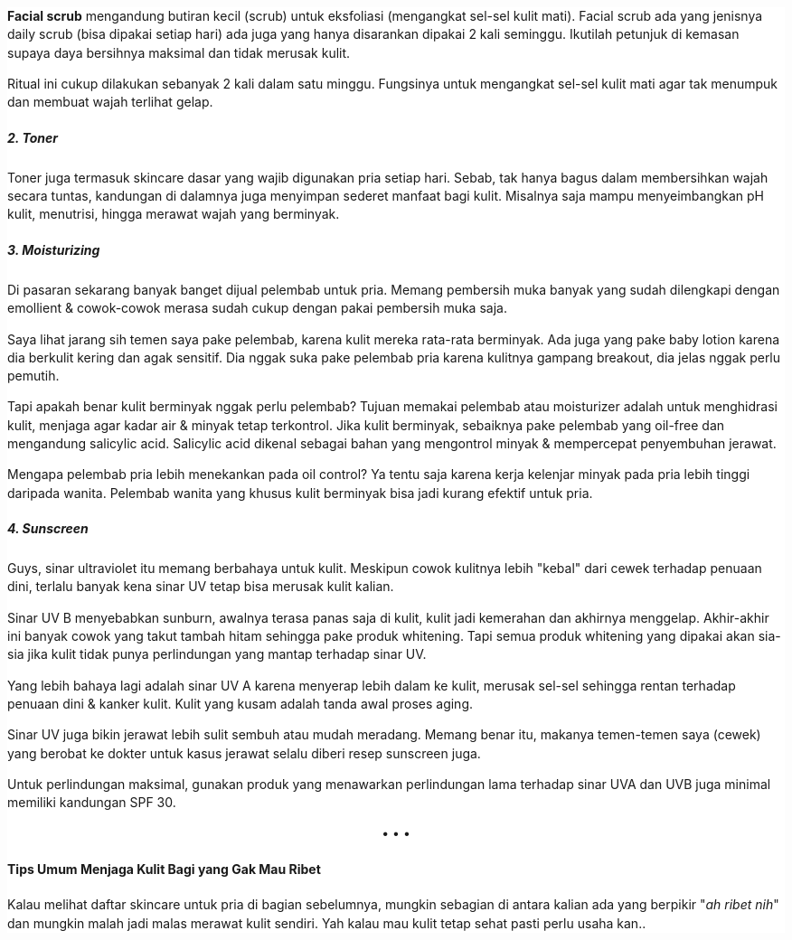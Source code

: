 **Facial scrub** mengandung butiran kecil (scrub) untuk eksfoliasi (mengangkat sel-sel kulit mati). Facial scrub ada yang jenisnya daily scrub (bisa dipakai setiap hari) ada juga yang hanya disarankan dipakai 2 kali seminggu. Ikutilah petunjuk di kemasan supaya daya bersihnya maksimal dan tidak merusak kulit.

Ritual ini cukup dilakukan sebanyak 2 kali dalam satu minggu. Fungsinya untuk mengangkat sel-sel kulit mati agar tak menumpuk dan membuat wajah terlihat gelap.

##### 2. Toner

Toner juga termasuk skincare dasar yang wajib digunakan pria setiap hari. Sebab, tak hanya bagus dalam membersihkan wajah secara tuntas, kandungan di dalamnya juga menyimpan sederet manfaat bagi kulit. Misalnya saja mampu menyeimbangkan pH kulit, menutrisi, hingga merawat wajah yang berminyak.

##### 3. Moisturizing

Di pasaran sekarang banyak banget dijual pelembab untuk pria. Memang pembersih muka banyak yang sudah dilengkapi dengan emollient & cowok-cowok merasa sudah cukup dengan pakai pembersih muka saja.

Saya lihat jarang sih temen saya pake pelembab, karena kulit mereka rata-rata berminyak. Ada juga yang pake baby lotion karena dia berkulit kering dan agak sensitif. Dia nggak suka pake pelembab pria karena kulitnya gampang breakout, dia jelas nggak perlu pemutih.

Tapi apakah benar kulit berminyak nggak perlu pelembab? Tujuan memakai pelembab atau moisturizer adalah untuk menghidrasi kulit, menjaga agar kadar air & minyak tetap terkontrol. Jika kulit berminyak, sebaiknya pake pelembab yang oil-free dan mengandung salicylic acid. Salicylic acid dikenal sebagai bahan yang mengontrol minyak & mempercepat penyembuhan jerawat.

Mengapa pelembab pria lebih menekankan pada oil control? Ya tentu saja karena kerja kelenjar minyak pada pria lebih tinggi daripada wanita. Pelembab wanita yang khusus kulit berminyak bisa jadi kurang efektif untuk pria.

##### 4. Sunscreen

Guys, sinar ultraviolet itu memang berbahaya untuk kulit. Meskipun cowok kulitnya lebih "kebal" dari cewek terhadap penuaan dini, terlalu banyak kena sinar UV tetap bisa merusak kulit kalian.

Sinar UV B menyebabkan sunburn, awalnya terasa panas saja di kulit, kulit jadi kemerahan dan akhirnya menggelap. Akhir-akhir ini banyak cowok yang takut tambah hitam sehingga pake produk whitening. Tapi semua produk whitening yang dipakai akan sia-sia jika kulit tidak punya perlindungan yang mantap terhadap sinar UV. 

Yang lebih bahaya lagi adalah sinar UV A karena menyerap lebih dalam ke kulit, merusak sel-sel sehingga rentan terhadap penuaan dini & kanker kulit. Kulit yang kusam adalah tanda awal proses aging.

Sinar UV juga bikin jerawat lebih sulit sembuh atau mudah meradang. Memang benar itu, makanya temen-temen saya (cewek) yang berobat ke dokter untuk kasus jerawat selalu diberi resep sunscreen juga.

Untuk perlindungan maksimal, gunakan produk yang menawarkan perlindungan lama terhadap sinar UVA dan UVB juga minimal memiliki kandungan SPF 30.

<center>•   •   •</center>

#### Tips Umum Menjaga Kulit Bagi yang Gak Mau Ribet

Kalau melihat daftar skincare untuk pria di bagian sebelumnya, mungkin sebagian di antara kalian ada yang berpikir "*ah ribet nih*" dan mungkin malah jadi malas merawat kulit sendiri. Yah kalau mau kulit tetap sehat pasti perlu usaha kan..
